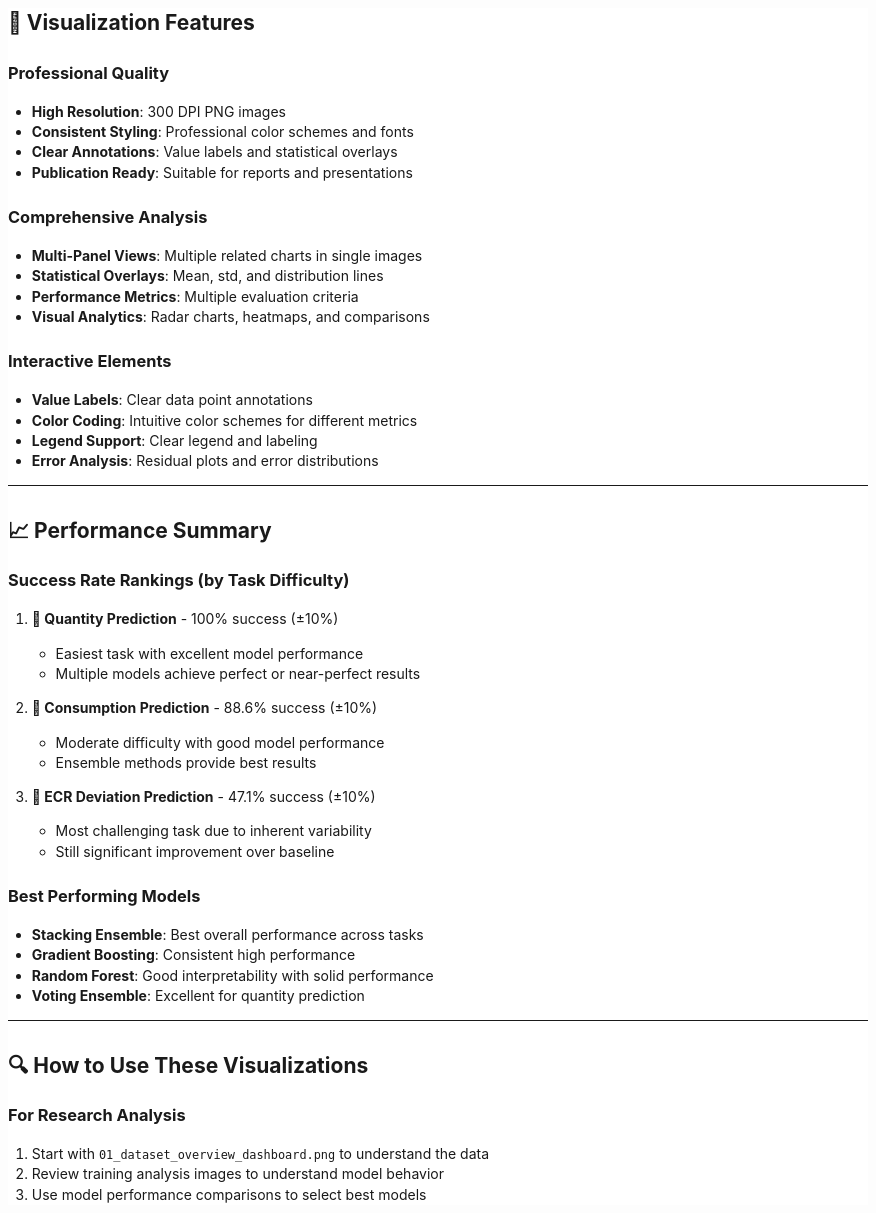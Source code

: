 ## 🎨 Visualization Features

### Professional Quality
- **High Resolution**: 300 DPI PNG images
- **Consistent Styling**: Professional color schemes and fonts
- **Clear Annotations**: Value labels and statistical overlays
- **Publication Ready**: Suitable for reports and presentations

### Comprehensive Analysis
- **Multi-Panel Views**: Multiple related charts in single images
- **Statistical Overlays**: Mean, std, and distribution lines
- **Performance Metrics**: Multiple evaluation criteria
- **Visual Analytics**: Radar charts, heatmaps, and comparisons

### Interactive Elements
- **Value Labels**: Clear data point annotations
- **Color Coding**: Intuitive color schemes for different metrics
- **Legend Support**: Clear legend and labeling
- **Error Analysis**: Residual plots and error distributions

---

## 📈 Performance Summary

### Success Rate Rankings (by Task Difficulty)

1. **🥇 Quantity Prediction** - 100% success (±10%)
   - Easiest task with excellent model performance
   - Multiple models achieve perfect or near-perfect results

2. **🥈 Consumption Prediction** - 88.6% success (±10%)
   - Moderate difficulty with good model performance
   - Ensemble methods provide best results

3. **🥉 ECR Deviation Prediction** - 47.1% success (±10%)
   - Most challenging task due to inherent variability
   - Still significant improvement over baseline

### Best Performing Models

- **Stacking Ensemble**: Best overall performance across tasks
- **Gradient Boosting**: Consistent high performance
- **Random Forest**: Good interpretability with solid performance
- **Voting Ensemble**: Excellent for quantity prediction

---

## 🔍 How to Use These Visualizations

### For Research Analysis
1. Start with `01_dataset_overview_dashboard.png` to understand the data
2. Review training analysis images to understand model behavior
3. Use model performance comparisons to select best models
